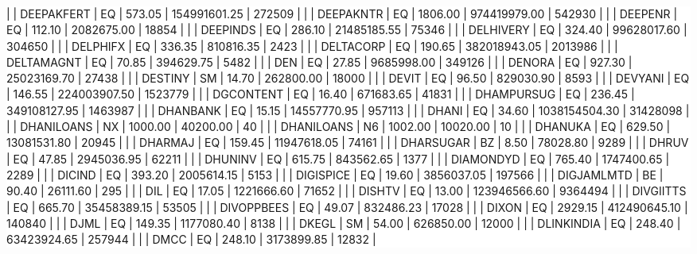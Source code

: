 |  | DEEPAKFERT | EQ | 573.05 | 154991601.25 | 272509 |
|  | DEEPAKNTR | EQ | 1806.00 | 974419979.00 | 542930 |
|  | DEEPENR | EQ | 112.10 | 2082675.00 | 18854 |
|  | DEEPINDS | EQ | 286.10 | 21485185.55 | 75346 |
|  | DELHIVERY | EQ | 324.40 | 99628017.60 | 304650 |
|  | DELPHIFX | EQ | 336.35 | 810816.35 | 2423 |
|  | DELTACORP | EQ | 190.65 | 382018943.05 | 2013986 |
|  | DELTAMAGNT | EQ | 70.85 | 394629.75 | 5482 |
|  | DEN | EQ | 27.85 | 9685998.00 | 349126 |
|  | DENORA | EQ | 927.30 | 25023169.70 | 27438 |
|  | DESTINY | SM | 14.70 | 262800.00 | 18000 |
|  | DEVIT | EQ | 96.50 | 829030.90 | 8593 |
|  | DEVYANI | EQ | 146.55 | 224003907.50 | 1523779 |
|  | DGCONTENT | EQ | 16.40 | 671683.65 | 41831 |
|  | DHAMPURSUG | EQ | 236.45 | 349108127.95 | 1463987 |
|  | DHANBANK | EQ | 15.15 | 14557770.95 | 957113 |
|  | DHANI | EQ | 34.60 | 1038154504.30 | 31428098 |
|  | DHANILOANS | NX | 1000.00 | 40200.00 | 40 |
|  | DHANILOANS | N6 | 1002.00 | 10020.00 | 10 |
|  | DHANUKA | EQ | 629.50 | 13081531.80 | 20945 |
|  | DHARMAJ | EQ | 159.45 | 11947618.05 | 74161 |
|  | DHARSUGAR | BZ | 8.50 | 78028.80 | 9289 |
|  | DHRUV | EQ | 47.85 | 2945036.95 | 62211 |
|  | DHUNINV | EQ | 615.75 | 843562.65 | 1377 |
|  | DIAMONDYD | EQ | 765.40 | 1747400.65 | 2289 |
|  | DICIND | EQ | 393.20 | 2005614.15 | 5153 |
|  | DIGISPICE | EQ | 19.60 | 3856037.05 | 197566 |
|  | DIGJAMLMTD | BE | 90.40 | 26111.60 | 295 |
|  | DIL | EQ | 17.05 | 1221666.60 | 71652 |
|  | DISHTV | EQ | 13.00 | 123946566.60 | 9364494 |
|  | DIVGIITTS | EQ | 665.70 | 35458389.15 | 53505 |
|  | DIVOPPBEES | EQ | 49.07 | 832486.23 | 17028 |
|  | DIXON | EQ | 2929.15 | 412490645.10 | 140840 |
|  | DJML | EQ | 149.35 | 1177080.40 | 8138 |
|  | DKEGL | SM | 54.00 | 626850.00 | 12000 |
|  | DLINKINDIA | EQ | 248.40 | 63423924.65 | 257944 |
|  | DMCC | EQ | 248.10 | 3173899.85 | 12832 |